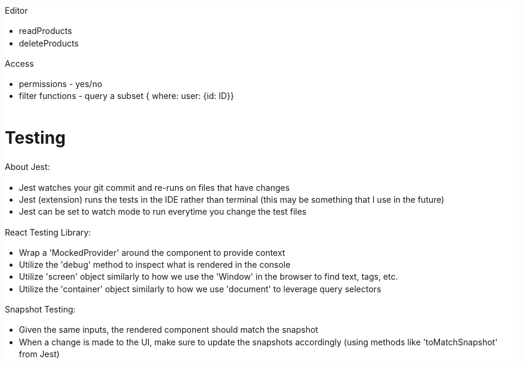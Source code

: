 Editor

- readProducts
- deleteProducts

Access

- permissions - yes/no
- filter functions - query a subset
  { where: user: {id: ID}}

# Testing

About Jest:

- Jest watches your git commit and re-runs on files that have changes
- Jest (extension) runs the tests in the IDE rather than terminal (this may be something that I use in the future)
- Jest can be set to watch mode to run everytime you change the test files

React Testing Library:

- Wrap a 'MockedProvider' around the component to provide context
- Utilize the 'debug' method to inspect what is rendered in the console
- Utilize 'screen' object similarly to how we use the 'Window' in the browser to find text, tags, etc.
- Utilize the 'container' object similarly to how we use 'document' to leverage query selectors

Snapshot Testing:

- Given the same inputs, the rendered component should match the snapshot
- When a change is made to the UI, make sure to update the snapshots accordingly (using methods like 'toMatchSnapshot' from Jest)
